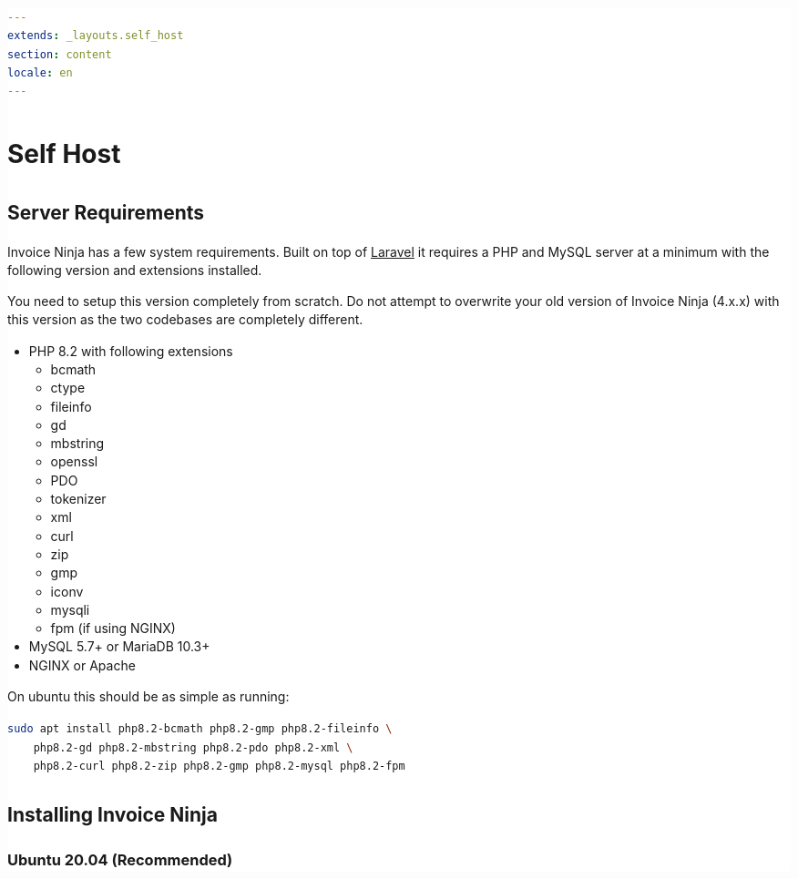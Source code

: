 ```yaml
---
extends: _layouts.self_host 
section: content
locale: en
---
```


# Self Host

## Server Requirements

<p>Invoice Ninja has a few system requirements. Built on top of <a href="https://www.laravel.com/docs/">Laravel</a> it requires a PHP and MySQL server at a minimum with the following version and extensions installed.</p>

<x-warning>
You need to setup this version completely from scratch. Do not attempt to overwrite your old version of Invoice Ninja (4.x.x) with this version as the two codebases are completely different.
</x-warning>

* PHP 8.2 with following extensions
    * bcmath
    * ctype
    * fileinfo
    * gd
    * mbstring
    * openssl
    * PDO
    * tokenizer
    * xml
    * curl
    * zip
    * gmp
    * iconv
    * mysqli
    * fpm (if using NGINX)
* MySQL 5.7+ or MariaDB 10.3+
* NGINX or Apache

On ubuntu this should be as simple as running:

```bash
sudo apt install php8.2-bcmath php8.2-gmp php8.2-fileinfo \
    php8.2-gd php8.2-mbstring php8.2-pdo php8.2-xml \
    php8.2-curl php8.2-zip php8.2-gmp php8.2-mysql php8.2-fpm
```

## Installing Invoice Ninja

### Ubuntu 20.04 (Recommended)
